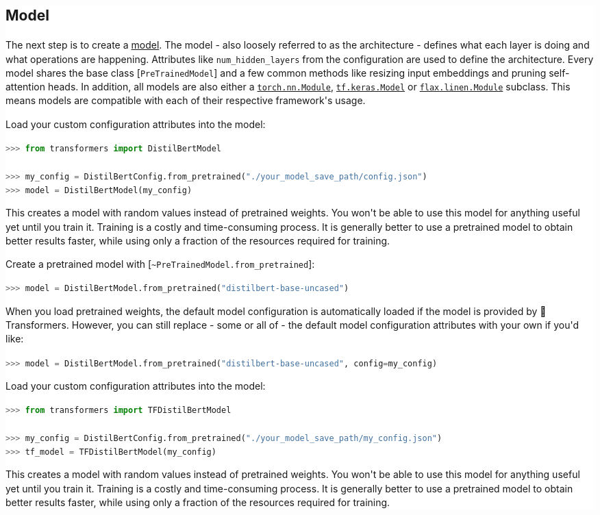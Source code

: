 ## Model

The next step is to create a [model](main_classes/models). The model - also loosely referred to as the architecture - defines what each layer is doing and what operations are happening. Attributes like `num_hidden_layers` from the configuration are used to define the architecture. Every model shares the base class [`PreTrainedModel`] and a few common methods like resizing input embeddings and pruning self-attention heads. In addition, all models are also either a [`torch.nn.Module`](https://pytorch.org/docs/stable/generated/torch.nn.Module.html), [`tf.keras.Model`](https://www.tensorflow.org/api_docs/python/tf/keras/Model) or [`flax.linen.Module`](https://flax.readthedocs.io/en/latest/flax.linen.html#module) subclass. This means models are compatible with each of their respective framework's usage.

<frameworkcontent>
<pt>
Load your custom configuration attributes into the model:

```py
>>> from transformers import DistilBertModel

>>> my_config = DistilBertConfig.from_pretrained("./your_model_save_path/config.json")
>>> model = DistilBertModel(my_config)
```

This creates a model with random values instead of pretrained weights. You won't be able to use this model for anything useful yet until you train it. Training is a costly and time-consuming process. It is generally better to use a pretrained model to obtain better results faster, while using only a fraction of the resources required for training.

Create a pretrained model with [`~PreTrainedModel.from_pretrained`]:

```py
>>> model = DistilBertModel.from_pretrained("distilbert-base-uncased")
```

When you load pretrained weights, the default model configuration is automatically loaded if the model is provided by 🤗 Transformers. However, you can still replace - some or all of - the default model configuration attributes with your own if you'd like:

```py
>>> model = DistilBertModel.from_pretrained("distilbert-base-uncased", config=my_config)
```
</pt>
<tf>
Load your custom configuration attributes into the model:

```py
>>> from transformers import TFDistilBertModel

>>> my_config = DistilBertConfig.from_pretrained("./your_model_save_path/my_config.json")
>>> tf_model = TFDistilBertModel(my_config)
```

This creates a model with random values instead of pretrained weights. You won't be able to use this model for anything useful yet until you train it. Training is a costly and time-consuming process. It is generally better to use a pretrained model to obtain better results faster, while using only a fraction of the resources required for training.
